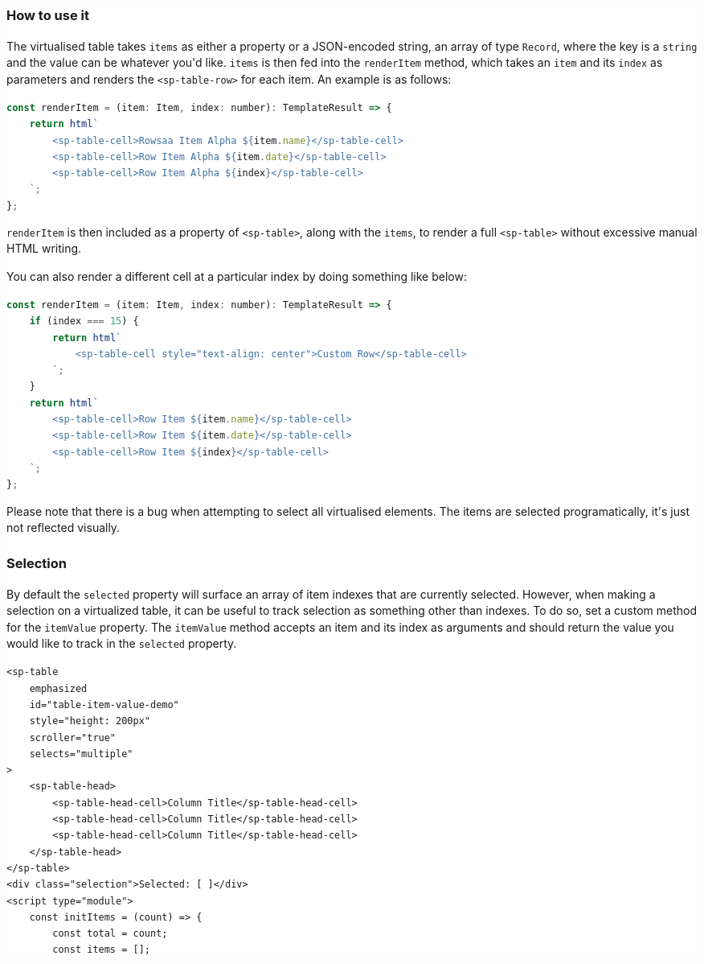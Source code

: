 ### How to use it

The virtualised table takes `items` as either a property or a JSON-encoded string, an array of type `Record`, where the key is a `string` and the value can be whatever you'd like. `items` is then fed into the `renderItem` method, which takes an `item` and its `index` as parameters and renders the `<sp-table-row>` for each item. An example is as follows:

```javascript
const renderItem = (item: Item, index: number): TemplateResult => {
    return html`
        <sp-table-cell>Rowsaa Item Alpha ${item.name}</sp-table-cell>
        <sp-table-cell>Row Item Alpha ${item.date}</sp-table-cell>
        <sp-table-cell>Row Item Alpha ${index}</sp-table-cell>
    `;
};
```

`renderItem` is then included as a property of `<sp-table>`, along with the `items`, to render a full `<sp-table>` without excessive manual HTML writing.

You can also render a different cell at a particular index by doing something like below:

```javascript
const renderItem = (item: Item, index: number): TemplateResult => {
    if (index === 15) {
        return html`
            <sp-table-cell style="text-align: center">Custom Row</sp-table-cell>
        `;
    }
    return html`
        <sp-table-cell>Row Item ${item.name}</sp-table-cell>
        <sp-table-cell>Row Item ${item.date}</sp-table-cell>
        <sp-table-cell>Row Item ${index}</sp-table-cell>
    `;
};
```

Please note that there is a bug when attempting to select all virtualised elements. The items are selected programatically, it's just not reflected visually.

### Selection

By default the `selected` property will surface an array of item indexes that are currently selected. However, when making a selection on a virtualized table, it can be useful to track selection as something other than indexes. To do so, set a custom method for the `itemValue` property. The `itemValue` method accepts an item and its index as arguments and should return the value you would like to track in the `selected` property.

```html-live
<sp-table
    emphasized
    id="table-item-value-demo"
    style="height: 200px"
    scroller="true"
    selects="multiple"
>
    <sp-table-head>
        <sp-table-head-cell>Column Title</sp-table-head-cell>
        <sp-table-head-cell>Column Title</sp-table-head-cell>
        <sp-table-head-cell>Column Title</sp-table-head-cell>
    </sp-table-head>
</sp-table>
<div class="selection">Selected: [ ]</div>
<script type="module">
    const initItems = (count) => {
        const total = count;
        const items = [];
```